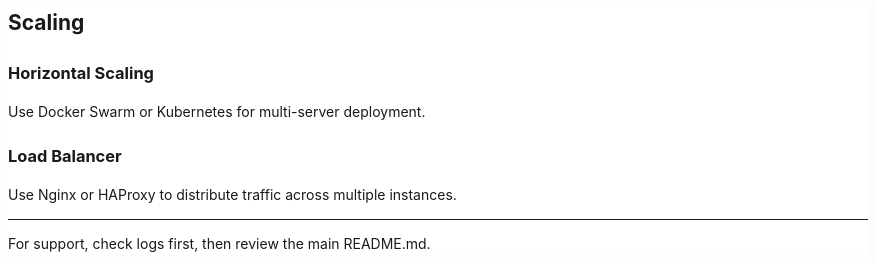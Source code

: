 ## Scaling

### Horizontal Scaling

Use Docker Swarm or Kubernetes for multi-server deployment.

### Load Balancer

Use Nginx or HAProxy to distribute traffic across multiple instances.

---

For support, check logs first, then review the main README.md.

